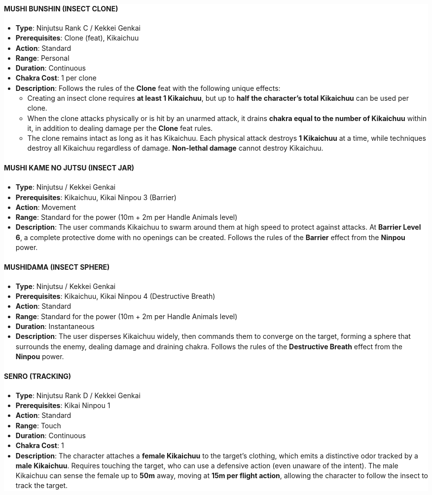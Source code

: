 
#### MUSHI BUNSHIN (INSECT CLONE)

- **Type**: Ninjutsu Rank C / Kekkei Genkai
- **Prerequisites**: Clone (feat), Kikaichuu
- **Action**: Standard
- **Range**: Personal
- **Duration**: Continuous
- **Chakra Cost**: 1 per clone
- **Description**: Follows the rules of the **Clone** feat with the following unique effects:
    - Creating an insect clone requires **at least 1 Kikaichuu**, but up to **half the character’s total Kikaichuu** can be used per clone.
    - When the clone attacks physically or is hit by an unarmed attack, it drains **chakra equal to the number of Kikaichuu** within it, in addition to dealing damage per the **Clone** feat rules.
    - The clone remains intact as long as it has Kikaichuu. Each physical attack destroys **1 Kikaichuu** at a time, while techniques destroy all Kikaichuu regardless of damage. **Non-lethal damage** cannot destroy Kikaichuu.


#### MUSHI KAME NO JUTSU (INSECT JAR)

- **Type**: Ninjutsu / Kekkei Genkai
- **Prerequisites**: Kikaichuu, Kikai Ninpou 3 (Barrier)
- **Action**: Movement
- **Range**: Standard for the power (10m + 2m per Handle Animals level)
- **Description**: The user commands Kikaichuu to swarm around them at high speed to protect against attacks. At **Barrier Level 6**, a complete protective dome with no openings can be created. Follows the rules of the **Barrier** effect from the **Ninpou** power.


#### MUSHIDAMA (INSECT SPHERE)

- **Type**: Ninjutsu / Kekkei Genkai
- **Prerequisites**: Kikaichuu, Kikai Ninpou 4 (Destructive Breath)
- **Action**: Standard
- **Range**: Standard for the power (10m + 2m per Handle Animals level)
- **Duration**: Instantaneous
- **Description**: The user disperses Kikaichuu widely, then commands them to converge on the target, forming a sphere that surrounds the enemy, dealing damage and draining chakra. Follows the rules of the **Destructive Breath** effect from the **Ninpou** power.


#### SENRO (TRACKING)

- **Type**: Ninjutsu Rank D / Kekkei Genkai
- **Prerequisites**: Kikai Ninpou 1
- **Action**: Standard
- **Range**: Touch
- **Duration**: Continuous
- **Chakra Cost**: 1
- **Description**: The character attaches a **female Kikaichuu** to the target’s clothing, which emits a distinctive odor tracked by a **male Kikaichuu**. Requires touching the target, who can use a defensive action (even unaware of the intent). The male Kikaichuu can sense the female up to **50m** away, moving at **15m per flight action**, allowing the character to follow the insect to track the target.